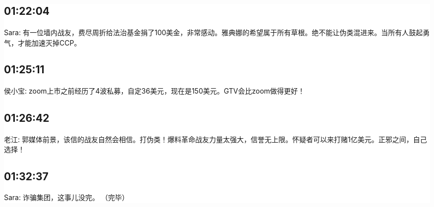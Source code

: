## 01:22:04

Sara: 有一位墙内战友，费尽周折给法治基金捐了100美金，非常感动。雅典娜的希望属于所有草根。绝不能让伪类混进来。当所有人鼓起勇气，才能加速灭掉CCP。

## 01:25:11

侯小宝: zoom上市之前经历了4波私募，自定36美元，现在是150美元。GTV会比zoom做得更好！

## 01:26:42

老江: 郭媒体前景，该信的战友自然会相信。打伪类！爆料革命战友力量太强大，信誉无上限。怀疑者可以来打赌1亿美元。正邪之间，自己选择！

## 01:32:37

Sara: 诈骗集团，这事儿没完。
（完毕）
